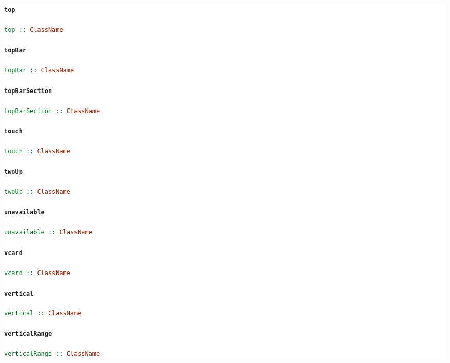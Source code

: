 #### `top`

``` purescript
top :: ClassName
```


#### `topBar`

``` purescript
topBar :: ClassName
```


#### `topBarSection`

``` purescript
topBarSection :: ClassName
```


#### `touch`

``` purescript
touch :: ClassName
```


#### `twoUp`

``` purescript
twoUp :: ClassName
```


#### `unavailable`

``` purescript
unavailable :: ClassName
```


#### `vcard`

``` purescript
vcard :: ClassName
```


#### `vertical`

``` purescript
vertical :: ClassName
```


#### `verticalRange`

``` purescript
verticalRange :: ClassName
```

